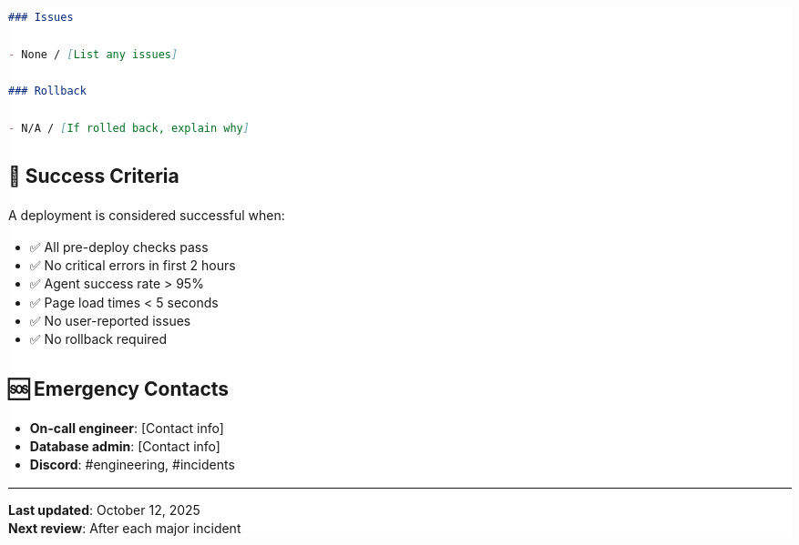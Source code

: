 ```markdown
### Issues

- None / [List any issues]

### Rollback

- N/A / [If rolled back, explain why]
```

## 🎯 Success Criteria

A deployment is considered successful when:

- ✅ All pre-deploy checks pass
- ✅ No critical errors in first 2 hours
- ✅ Agent success rate > 95%
- ✅ Page load times < 5 seconds
- ✅ No user-reported issues
- ✅ No rollback required

## 🆘 Emergency Contacts

- **On-call engineer**: [Contact info]
- **Database admin**: [Contact info]
- **Discord**: #engineering, #incidents

---

**Last updated**: October 12, 2025  
**Next review**: After each major incident
